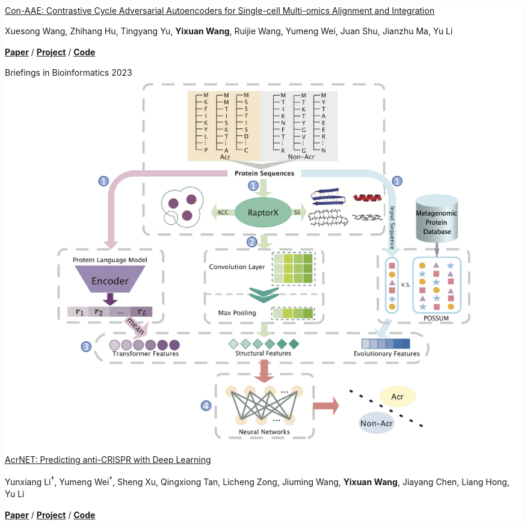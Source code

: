 [Con-AAE: Contrastive Cycle Adversarial Autoencoders for Single-cell Multi-omics Alignment and Integration](https://academic.oup.com/bioinformatics/article/39/4/btad162/7091469)

Xuesong Wang, Zhihang Hu, Tingyang Yu, **Yixuan Wang**, Ruijie Wang, Yumeng Wei, Juan Shu, Jianzhu Ma, Yu Li

[**Paper**](https://academic.oup.com/bioinformatics/article/39/4/btad162/7091469) / [**Project**]() / [**Code**](https://github.com/chuanyang-Zheng/scNovel)

</div>
</div>


<div class='paper-box'><div class='paper-box-image'><div><div class="badge">Briefings in Bioinformatics 2023</div><img src='images/acrnet.png' alt="sym" width="100%"></div></div>
<div class='paper-box-text' markdown="1">

[AcrNET: Predicting anti-CRISPR with Deep Learning](https://academic.oup.com/bioinformatics/article/39/5/btad259/7135832)

Yunxiang Li<sup>†</sup>, Yumeng Wei<sup>†</sup>, Sheng Xu, Qingxiong Tan, Licheng Zong, Jiuming Wang, **Yixuan Wang**, Jiayang Chen, Liang Hong, Yu Li

[**Paper**](https://academic.oup.com/bioinformatics/article/39/5/btad259/7135832) / [**Project**]() / [**Code**](https://github.com/chuanyang-Zheng/scNovel)
